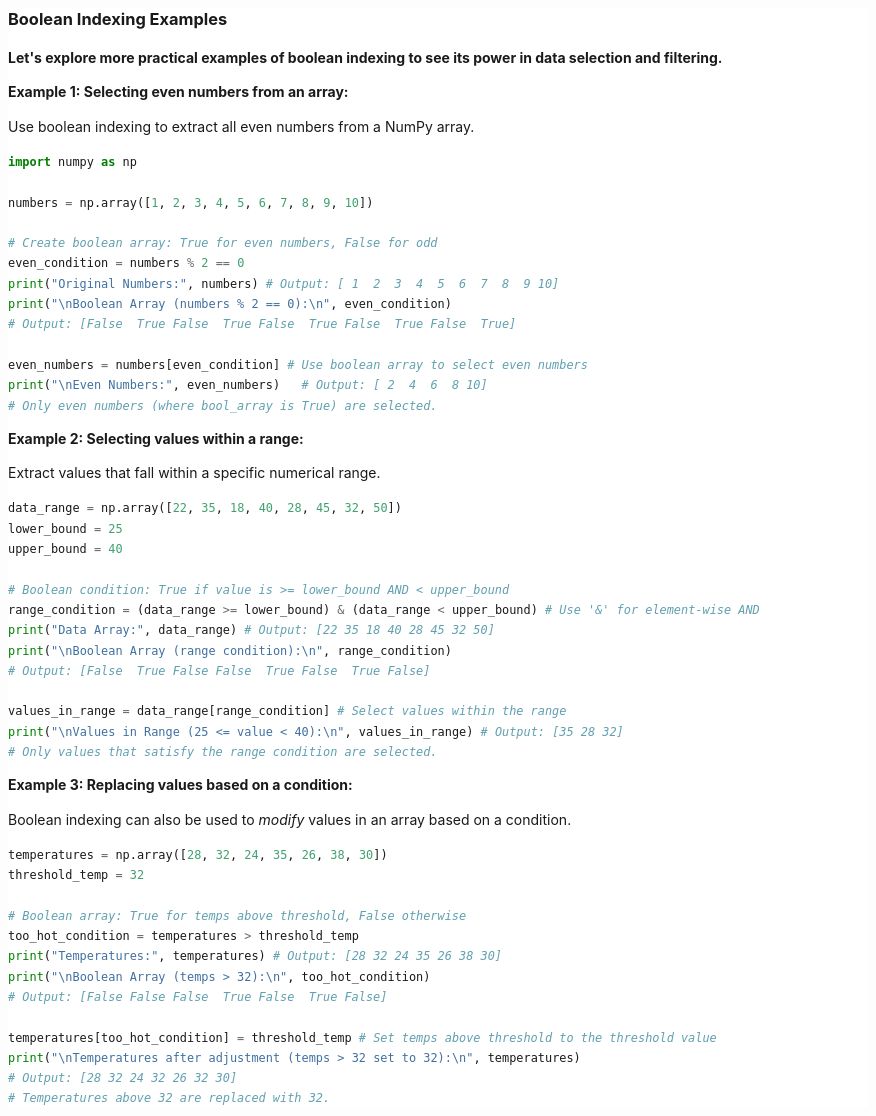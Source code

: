 ### Boolean Indexing Examples

**Let's explore more practical examples of boolean indexing to see its power in data selection and filtering.**

**Example 1: Selecting even numbers from an array:**

Use boolean indexing to extract all even numbers from a NumPy array.

```python
import numpy as np

numbers = np.array([1, 2, 3, 4, 5, 6, 7, 8, 9, 10])

# Create boolean array: True for even numbers, False for odd
even_condition = numbers % 2 == 0
print("Original Numbers:", numbers) # Output: [ 1  2  3  4  5  6  7  8  9 10]
print("\nBoolean Array (numbers % 2 == 0):\n", even_condition)
# Output: [False  True False  True False  True False  True False  True]

even_numbers = numbers[even_condition] # Use boolean array to select even numbers
print("\nEven Numbers:", even_numbers)   # Output: [ 2  4  6  8 10]
# Only even numbers (where bool_array is True) are selected.
```

**Example 2: Selecting values within a range:**

Extract values that fall within a specific numerical range.

```python
data_range = np.array([22, 35, 18, 40, 28, 45, 32, 50])
lower_bound = 25
upper_bound = 40

# Boolean condition: True if value is >= lower_bound AND < upper_bound
range_condition = (data_range >= lower_bound) & (data_range < upper_bound) # Use '&' for element-wise AND
print("Data Array:", data_range) # Output: [22 35 18 40 28 45 32 50]
print("\nBoolean Array (range condition):\n", range_condition)
# Output: [False  True False False  True False  True False]

values_in_range = data_range[range_condition] # Select values within the range
print("\nValues in Range (25 <= value < 40):\n", values_in_range) # Output: [35 28 32]
# Only values that satisfy the range condition are selected.
```

**Example 3:  Replacing values based on a condition:**

Boolean indexing can also be used to *modify* values in an array based on a condition.

```python
temperatures = np.array([28, 32, 24, 35, 26, 38, 30])
threshold_temp = 32

# Boolean array: True for temps above threshold, False otherwise
too_hot_condition = temperatures > threshold_temp
print("Temperatures:", temperatures) # Output: [28 32 24 35 26 38 30]
print("\nBoolean Array (temps > 32):\n", too_hot_condition)
# Output: [False False False  True False  True False]

temperatures[too_hot_condition] = threshold_temp # Set temps above threshold to the threshold value
print("\nTemperatures after adjustment (temps > 32 set to 32):\n", temperatures)
# Output: [28 32 24 32 26 32 30]
# Temperatures above 32 are replaced with 32.
```
